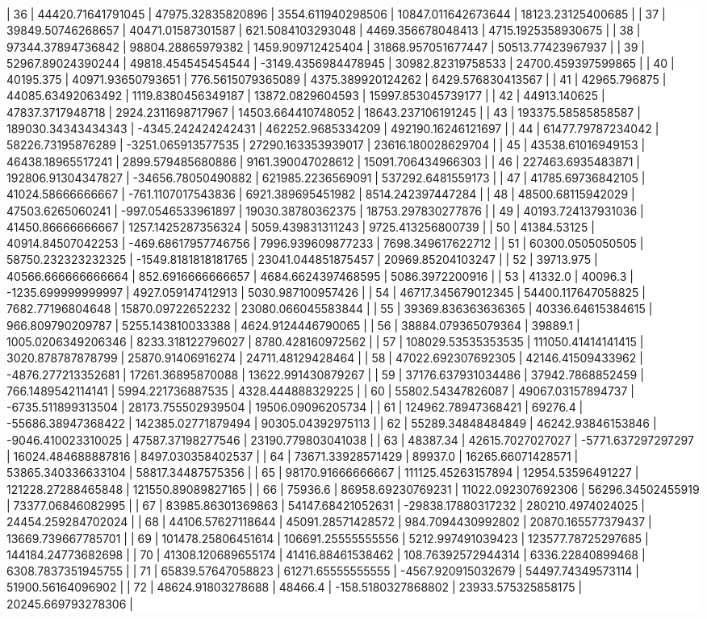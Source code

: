 | 36 | 44420.71641791045 | 47975.32835820896 | 3554.611940298506 | 10847.011642673644 | 18123.23125400685 |
| 37 | 39849.50746268657 | 40471.01587301587 | 621.5084103293048 | 4469.356678048413 | 4715.1925358930675 |
| 38 | 97344.37894736842 | 98804.28865979382 | 1459.909712425404 | 31868.957051677447 | 50513.77423967937 |
| 39 | 52967.89024390244 | 49818.454545454544 | -3149.4356984478945 | 30982.82319758533 | 24700.459397599865 |
| 40 | 40195.375 | 40971.93650793651 | 776.5615079365089 | 4375.389920124262 | 6429.576830413567 |
| 41 | 42965.796875 | 44085.63492063492 | 1119.8380456349187 | 13872.0829604593 | 15997.853045739177 |
| 42 | 44913.140625 | 47837.3717948718 | 2924.2311698717967 | 14503.664410748052 | 18643.237106191245 |
| 43 | 193375.58585858587 | 189030.34343434343 | -4345.242424242431 | 462252.9685334209 | 492190.16246121697 |
| 44 | 61477.79787234042 | 58226.73195876289 | -3251.065913577535 | 27290.163353939017 | 23616.180028629704 |
| 45 | 43538.61016949153 | 46438.18965517241 | 2899.579485680886 | 9161.390047028612 | 15091.706434966303 |
| 46 | 227463.6935483871 | 192806.91304347827 | -34656.78050490882 | 621985.2236569091 | 537292.6481559173 |
| 47 | 41785.69736842105 | 41024.58666666667 | -761.1107017543836 | 6921.389695451982 | 8514.242397447284 |
| 48 | 48500.68115942029 | 47503.6265060241 | -997.0546533961897 | 19030.38780362375 | 18753.297830277876 |
| 49 | 40193.724137931036 | 41450.86666666667 | 1257.1425287356324 | 5059.439831311243 | 9725.413256800739 |
| 50 | 41384.53125 | 40914.84507042253 | -469.68617957746756 | 7996.939609877233 | 7698.349617622712 |
| 51 | 60300.0505050505 | 58750.232323232325 | -1549.8181818181765 | 23041.044851875457 | 20969.85204103247 |
| 52 | 39713.975 | 40566.666666666664 | 852.6916666666657 | 4684.6624397468595 | 5086.3972200916 |
| 53 | 41332.0 | 40096.3 | -1235.699999999997 | 4927.059147412913 | 5030.987100957426 |
| 54 | 46717.345679012345 | 54400.117647058825 | 7682.77196804648 | 15870.09722652232 | 23080.066045583844 |
| 55 | 39369.836363636365 | 40336.64615384615 | 966.809790209787 | 5255.143810033388 | 4624.9124446790065 |
| 56 | 38884.079365079364 | 39889.1 | 1005.0206349206346 | 8233.318122796027 | 8780.428160972562 |
| 57 | 108029.53535353535 | 111050.41414141415 | 3020.878787878799 | 25870.91406916274 | 24711.48129428464 |
| 58 | 47022.692307692305 | 42146.41509433962 | -4876.277213352681 | 17261.36895870088 | 13622.991430879267 |
| 59 | 37176.637931034486 | 37942.7868852459 | 766.1489542114141 | 5994.221736887535 | 4328.444888329225 |
| 60 | 55802.54347826087 | 49067.03157894737 | -6735.511899313504 | 28173.755502939504 | 19506.09096205734 |
| 61 | 124962.78947368421 | 69276.4 | -55686.38947368422 | 142385.02771879494 | 90305.04392975113 |
| 62 | 55289.34848484849 | 46242.93846153846 | -9046.410023310025 | 47587.37198277546 | 23190.779803041038 |
| 63 | 48387.34 | 42615.7027027027 | -5771.637297297297 | 16024.484688887816 | 8497.030358402537 |
| 64 | 73671.33928571429 | 89937.0 | 16265.66071428571 | 53865.340336633104 | 58817.34487575356 |
| 65 | 98170.91666666667 | 111125.45263157894 | 12954.53596491227 | 121228.27288465848 | 121550.89089827165 |
| 66 | 75936.6 | 86958.69230769231 | 11022.092307692306 | 56296.34502455919 | 73377.06846082995 |
| 67 | 83985.86301369863 | 54147.68421052631 | -29838.17880317232 | 280210.4974024025 | 24454.259284702024 |
| 68 | 44106.57627118644 | 45091.28571428572 | 984.7094430992802 | 20870.165577379437 | 13669.739667785701 |
| 69 | 101478.25806451614 | 106691.25555555556 | 5212.997491039423 | 123577.78725297685 | 144184.24773682698 |
| 70 | 41308.120689655174 | 41416.88461538462 | 108.76392572944314 | 6336.22840899468 | 6308.7837351945755 |
| 71 | 65839.57647058823 | 61271.65555555555 | -4567.920915032679 | 54497.74349573114 | 51900.56164096902 |
| 72 | 48624.91803278688 | 48466.4 | -158.5180327868802 | 23933.575325858175 | 20245.669793278306 |